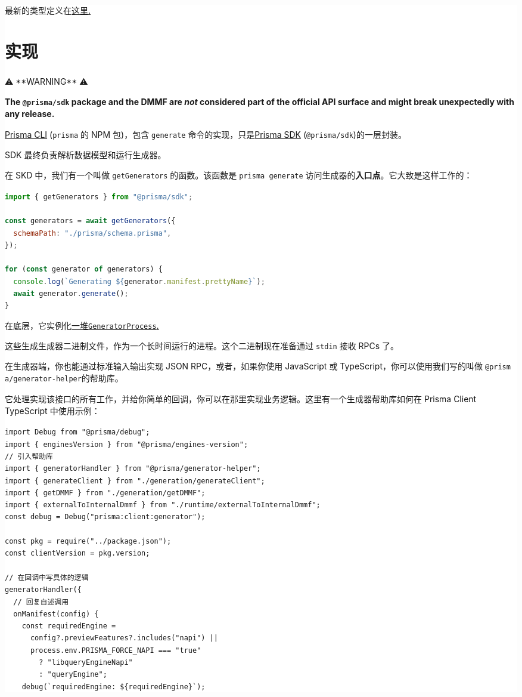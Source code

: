 最新的类型定义在[这里](https://github.com/prisma/prisma/blob/main/packages/generator-helper/src/types.ts)[.](https://github.com/prisma/prisma/blob/master/src/packages/generator-helper/src/types.ts)

# 实现

<aside>
⚠️ **WARNING** ⚠️

**The `@prisma/sdk` package and the DMMF are _not_ considered part of
the official API surface and might break unexpectedly with any release.**

</aside>

[Prisma CLI](https://github.com/prisma/prisma/tree/master/src/packages/cli) (`prisma` 的 NPM 包)，包含 `generate` 命令的实现，只是[Prisma SDK](https://github.com/prisma/prisma/tree/master/src/packages/sdk) (`@prisma/sdk`)的一层封装。

SDK 最终负责解析数据模型和运行生成器。

在 SKD 中，我们有一个叫做 `getGenerators` 的函数。该函数是 `prisma generate` 访问生成器的**入口点**。它大致是这样工作的：

```jsx
import { getGenerators } from "@prisma/sdk";

const generators = await getGenerators({
  schemaPath: "./prisma/schema.prisma",
});

for (const generator of generators) {
  console.log(`Generating ${generator.manifest.prettyName}`);
  await generator.generate();
}
```

在底层，它实例化[一堆`GeneratorProcess`](https://github.com/prisma/prisma/blob/main/packages/generator-helper/src/GeneratorProcess.ts#L27)[.](https://github.com/prisma/prisma/blob/master/src/packages/generator-helper/src/GeneratorProcess.ts#L27)

这些生成生成器二进制文件，作为一个长时间运行的进程。这个二进制现在准备通过 `stdin` 接收 RPCs 了。

在生成器端，你也能通过标准输入输出实现 JSON RPC，或者，如果你使用 JavaScript 或 TypeScript，你可以使用我们写的叫做 `@prisma/generator-helper`的帮助库。

它处理实现该接口的所有工作，并给你简单的回调，你可以在那里实现业务逻辑。这里有一个生成器帮助库如何在 Prisma Client TypeScript 中使用示例：

```tsx
import Debug from "@prisma/debug";
import { enginesVersion } from "@prisma/engines-version";
// 引入帮助库
import { generatorHandler } from "@prisma/generator-helper";
import { generateClient } from "./generation/generateClient";
import { getDMMF } from "./generation/getDMMF";
import { externalToInternalDmmf } from "./runtime/externalToInternalDmmf";
const debug = Debug("prisma:client:generator");

const pkg = require("../package.json");
const clientVersion = pkg.version;

// 在回调中写具体的逻辑
generatorHandler({
  // 回复自述调用
  onManifest(config) {
    const requiredEngine =
      config?.previewFeatures?.includes("napi") ||
      process.env.PRISMA_FORCE_NAPI === "true"
        ? "libqueryEngineNapi"
        : "queryEngine";
    debug(`requiredEngine: ${requiredEngine}`);
```